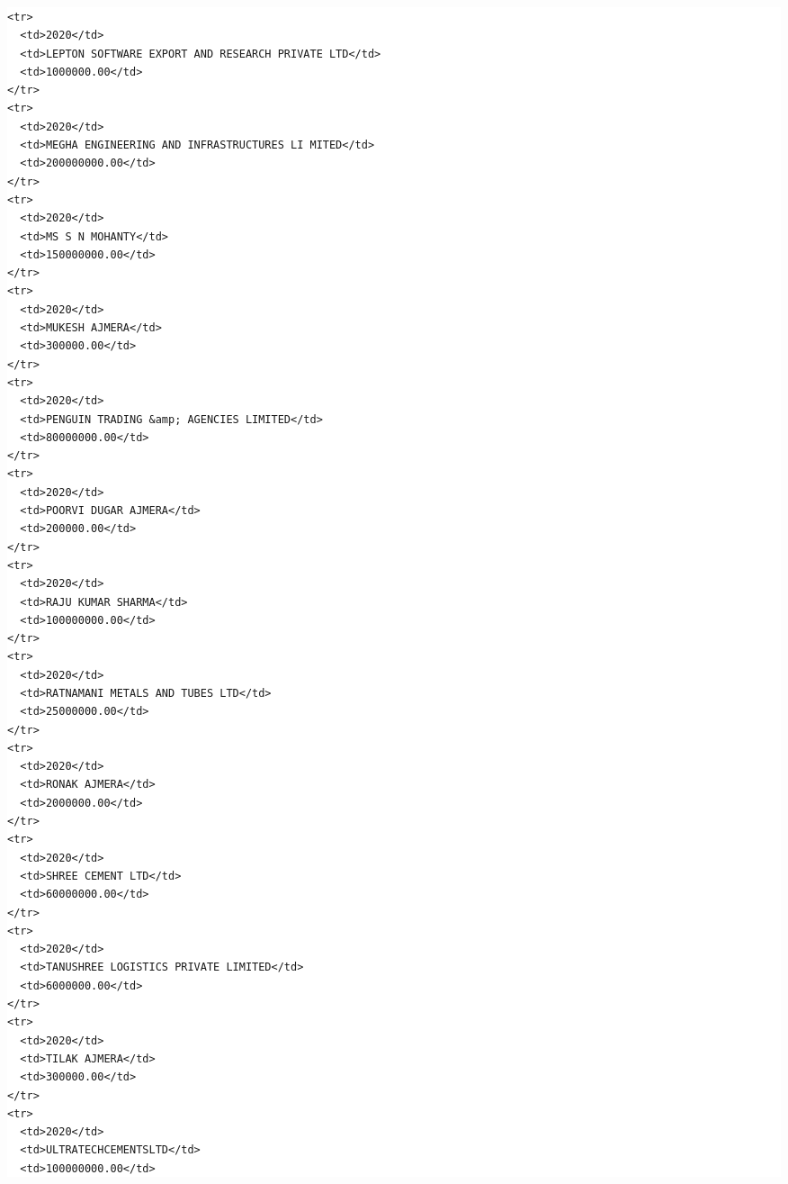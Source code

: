     <tr>
      <td>2020</td>
      <td>LEPTON SOFTWARE EXPORT AND RESEARCH PRIVATE LTD</td>
      <td>1000000.00</td>
    </tr>
    <tr>
      <td>2020</td>
      <td>MEGHA ENGINEERING AND INFRASTRUCTURES LI MITED</td>
      <td>200000000.00</td>
    </tr>
    <tr>
      <td>2020</td>
      <td>MS S N MOHANTY</td>
      <td>150000000.00</td>
    </tr>
    <tr>
      <td>2020</td>
      <td>MUKESH AJMERA</td>
      <td>300000.00</td>
    </tr>
    <tr>
      <td>2020</td>
      <td>PENGUIN TRADING &amp; AGENCIES LIMITED</td>
      <td>80000000.00</td>
    </tr>
    <tr>
      <td>2020</td>
      <td>POORVI DUGAR AJMERA</td>
      <td>200000.00</td>
    </tr>
    <tr>
      <td>2020</td>
      <td>RAJU KUMAR SHARMA</td>
      <td>100000000.00</td>
    </tr>
    <tr>
      <td>2020</td>
      <td>RATNAMANI METALS AND TUBES LTD</td>
      <td>25000000.00</td>
    </tr>
    <tr>
      <td>2020</td>
      <td>RONAK AJMERA</td>
      <td>2000000.00</td>
    </tr>
    <tr>
      <td>2020</td>
      <td>SHREE CEMENT LTD</td>
      <td>60000000.00</td>
    </tr>
    <tr>
      <td>2020</td>
      <td>TANUSHREE LOGISTICS PRIVATE LIMITED</td>
      <td>6000000.00</td>
    </tr>
    <tr>
      <td>2020</td>
      <td>TILAK AJMERA</td>
      <td>300000.00</td>
    </tr>
    <tr>
      <td>2020</td>
      <td>ULTRATECHCEMENTSLTD</td>
      <td>100000000.00</td>